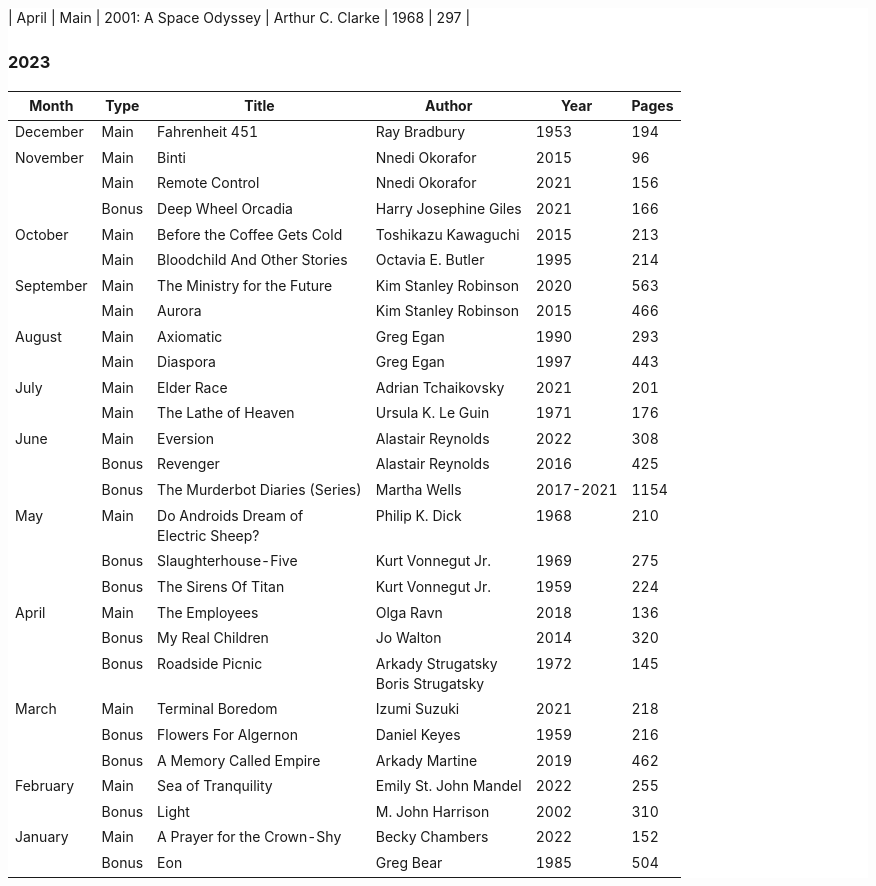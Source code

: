 | April    | Main  | 2001: A Space Odyssey      | Arthur C. Clarke | 1968 | 297   |

### 2023

| Month     | Type  | Title                                       | Author                                    | Year      | Pages |
| --------- | ----- | ------------------------------------------- | ----------------------------------------- | --------- | ----- |
| December  | Main  | Fahrenheit 451                              | Ray Bradbury                              | 1953      | 194   |
| November  | Main  | Binti                                       | Nnedi Okorafor                            | 2015      | 96    |
|           | Main  | Remote Control                              | Nnedi Okorafor                            | 2021      | 156   |
|           | Bonus | Deep Wheel Orcadia                          | Harry Josephine Giles                     | 2021      | 166   |
| October   | Main  | Before the Coffee Gets Cold                 | Toshikazu Kawaguchi                       | 2015      | 213   |
|           | Main  | Bloodchild And Other Stories                | Octavia E. Butler                         | 1995      | 214   |
| September | Main  | The Ministry for the Future                 | Kim Stanley Robinson                      | 2020      | 563   |
|           | Main  | Aurora                                      | Kim Stanley Robinson                      | 2015      | 466   |
| August    | Main  | Axiomatic                                   | Greg Egan                                 | 1990      | 293   |
|           | Main  | Diaspora                                    | Greg Egan                                 | 1997      | 443   |
| July      | Main  | Elder Race                                  | Adrian Tchaikovsky                        | 2021      | 201   |
|           | Main  | The Lathe of Heaven                         | Ursula K. Le Guin                         | 1971      | 176   |
| June      | Main  | Eversion                                    | Alastair Reynolds                         | 2022      | 308   |
|           | Bonus | Revenger                                    | Alastair Reynolds                         | 2016      | 425   |
|           | Bonus | The Murderbot Diaries (Series)              | Martha Wells                              | 2017-2021 | 1154  |
| May       | Main  | Do Androids Dream of <br /> Electric Sheep? | Philip K. Dick                            | 1968      | 210   |
|           | Bonus | Slaughterhouse-Five                         | Kurt Vonnegut Jr.                         | 1969      | 275   |
|           | Bonus | The Sirens Of Titan                         | Kurt Vonnegut Jr.                         | 1959      | 224   |
| April     | Main  | The Employees                               | Olga Ravn                                 | 2018      | 136   |
|           | Bonus | My Real Children                            | Jo Walton                                 | 2014      | 320   |
|           | Bonus | Roadside Picnic                             | Arkady Strugatsky <br /> Boris Strugatsky | 1972      | 145   |
| March     | Main  | Terminal Boredom                            | Izumi Suzuki                              | 2021      | 218   |
|           | Bonus | Flowers For Algernon                        | Daniel Keyes                              | 1959      | 216   |
|           | Bonus | A Memory Called Empire                      | Arkady Martine                            | 2019      | 462   |
| February  | Main  | Sea of Tranquility                          | Emily St. John Mandel                     | 2022      | 255   |
|           | Bonus | Light                                       | M. John Harrison                          | 2002      | 310   |
| January   | Main  | A Prayer for the Crown-Shy                  | Becky Chambers                            | 2022      | 152   |
|           | Bonus | Eon                                         | Greg Bear                                 | 1985      | 504   |
